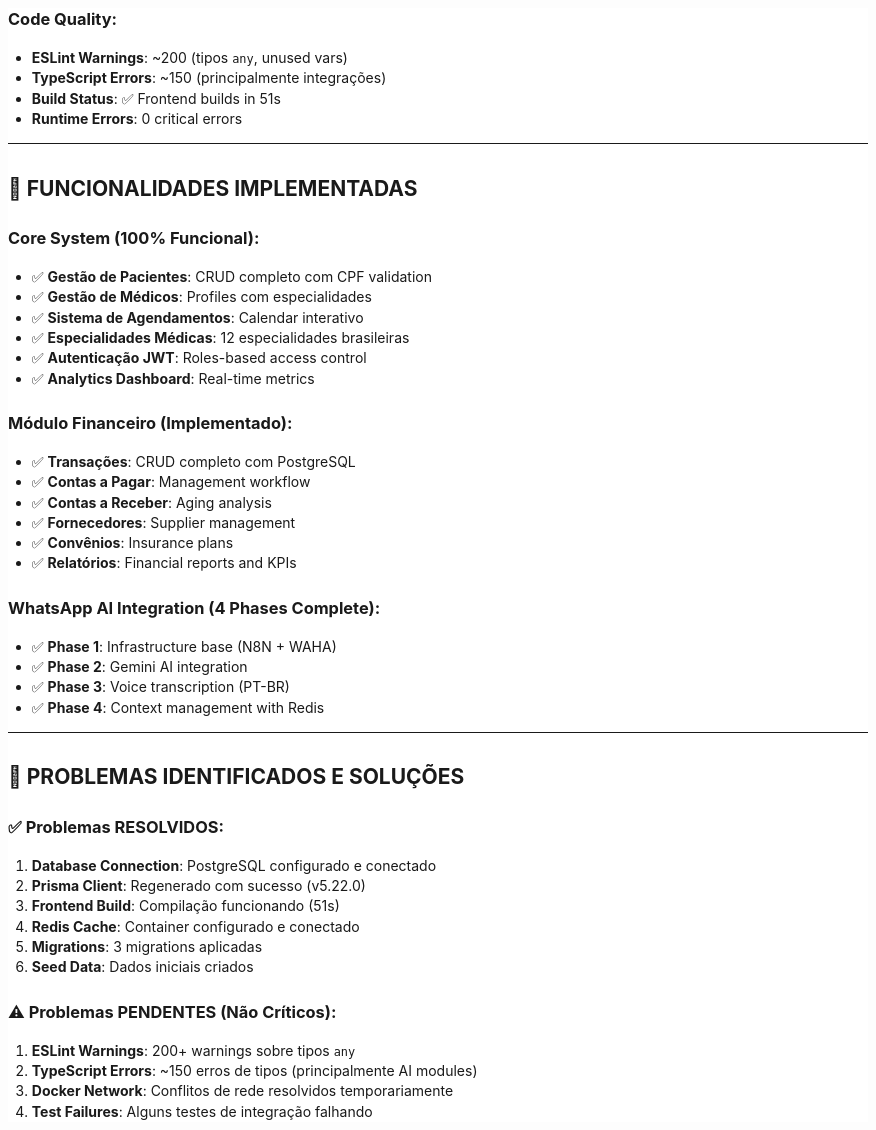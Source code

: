 ### **Code Quality:**
- **ESLint Warnings**: ~200 (tipos `any`, unused vars)
- **TypeScript Errors**: ~150 (principalmente integrações)
- **Build Status**: ✅ Frontend builds in 51s
- **Runtime Errors**: 0 critical errors

---

## 🚀 **FUNCIONALIDADES IMPLEMENTADAS**

### **Core System (100% Funcional):**
- ✅ **Gestão de Pacientes**: CRUD completo com CPF validation
- ✅ **Gestão de Médicos**: Profiles com especialidades
- ✅ **Sistema de Agendamentos**: Calendar interativo
- ✅ **Especialidades Médicas**: 12 especialidades brasileiras
- ✅ **Autenticação JWT**: Roles-based access control
- ✅ **Analytics Dashboard**: Real-time metrics

### **Módulo Financeiro (Implementado):**
- ✅ **Transações**: CRUD completo com PostgreSQL
- ✅ **Contas a Pagar**: Management workflow
- ✅ **Contas a Receber**: Aging analysis
- ✅ **Fornecedores**: Supplier management
- ✅ **Convênios**: Insurance plans
- ✅ **Relatórios**: Financial reports and KPIs

### **WhatsApp AI Integration (4 Phases Complete):**
- ✅ **Phase 1**: Infrastructure base (N8N + WAHA)
- ✅ **Phase 2**: Gemini AI integration
- ✅ **Phase 3**: Voice transcription (PT-BR)
- ✅ **Phase 4**: Context management with Redis

---

## 🔧 **PROBLEMAS IDENTIFICADOS E SOLUÇÕES**

### **✅ Problemas RESOLVIDOS:**
1. **Database Connection**: PostgreSQL configurado e conectado
2. **Prisma Client**: Regenerado com sucesso (v5.22.0)
3. **Frontend Build**: Compilação funcionando (51s)
4. **Redis Cache**: Container configurado e conectado
5. **Migrations**: 3 migrations aplicadas
6. **Seed Data**: Dados iniciais criados

### **⚠️ Problemas PENDENTES (Não Críticos):**
1. **ESLint Warnings**: 200+ warnings sobre tipos `any`
2. **TypeScript Errors**: ~150 erros de tipos (principalmente AI modules)
3. **Docker Network**: Conflitos de rede resolvidos temporariamente
4. **Test Failures**: Alguns testes de integração falhando
